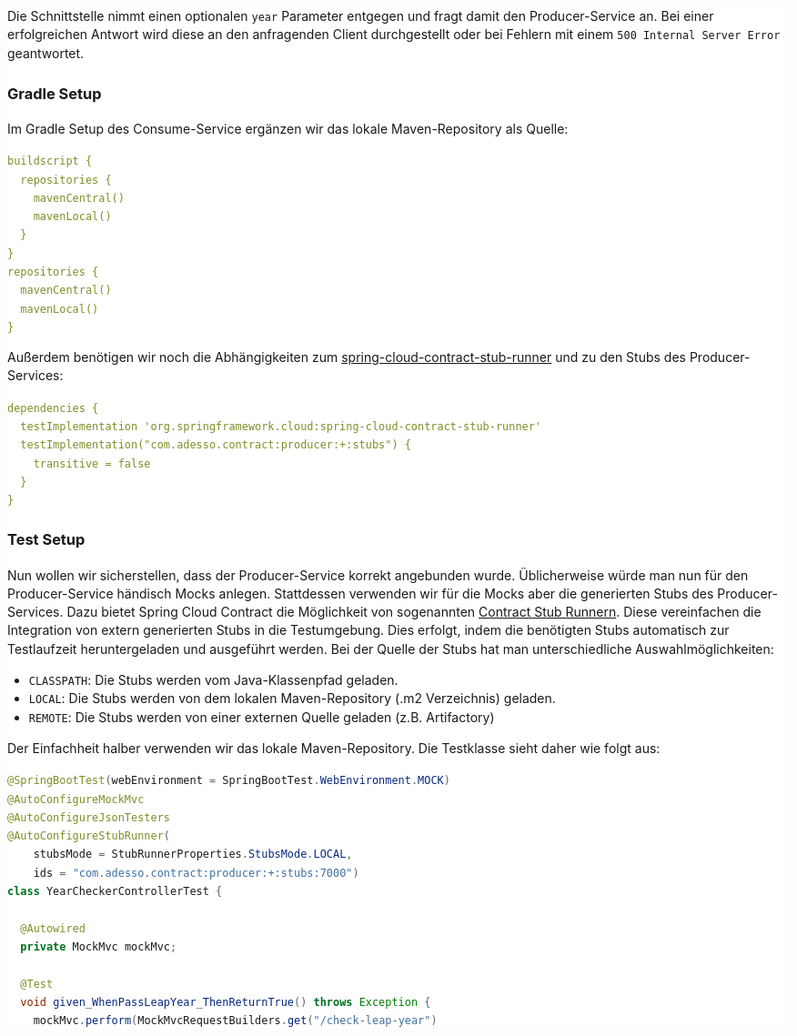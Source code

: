 Die Schnittstelle nimmt einen optionalen `year` Parameter entgegen und fragt damit den Producer-Service an.
Bei einer erfolgreichen Antwort wird diese an den anfragenden Client durchgestellt oder bei Fehlern mit einem `500 Internal Server Error` geantwortet.

### Gradle Setup
Im Gradle Setup des Consume-Service ergänzen wir das lokale Maven-Repository als Quelle:

```yaml
buildscript {
  repositories {
    mavenCentral()
    mavenLocal()
  }
}
repositories {
  mavenCentral()
  mavenLocal()
}
```

Außerdem benötigen wir noch die Abhängigkeiten zum [spring-cloud-contract-stub-runner](https://cloud.spring.io/spring-cloud-contract/2.1.x/multi/multi__spring_cloud_contract_stub_runner.html) und zu den Stubs des Producer-Services:

```yaml
dependencies {
  testImplementation 'org.springframework.cloud:spring-cloud-contract-stub-runner'
  testImplementation("com.adesso.contract:producer:+:stubs") {
    transitive = false
  }
}
```

### Test Setup
Nun wollen wir sicherstellen, dass der Producer-Service korrekt angebunden wurde.
Üblicherweise würde man nun für den Producer-Service händisch Mocks anlegen.
Stattdessen verwenden wir für die Mocks aber die generierten Stubs des Producer-Services.
Dazu bietet Spring Cloud Contract die Möglichkeit von sogenannten [Contract Stub Runnern](https://cloud.spring.io/spring-cloud-contract/2.1.x/multi/multi__spring_cloud_contract_stub_runner.html).
Diese vereinfachen die Integration von extern generierten Stubs in die Testumgebung.
Dies erfolgt, indem die benötigten Stubs automatisch zur Testlaufzeit heruntergeladen und ausgeführt werden.
Bei der Quelle der Stubs hat man unterschiedliche Auswahlmöglichkeiten:
* `CLASSPATH`: Die Stubs werden vom Java-Klassenpfad geladen.
* `LOCAL`: Die Stubs werden von dem lokalen Maven-Repository (.m2 Verzeichnis) geladen.
* `REMOTE`: Die Stubs werden von einer externen Quelle geladen (z.B. Artifactory)

Der Einfachheit halber verwenden wir das lokale Maven-Repository.
Die Testklasse sieht daher wie folgt aus:

```java
@SpringBootTest(webEnvironment = SpringBootTest.WebEnvironment.MOCK)
@AutoConfigureMockMvc
@AutoConfigureJsonTesters
@AutoConfigureStubRunner(
    stubsMode = StubRunnerProperties.StubsMode.LOCAL,
    ids = "com.adesso.contract:producer:+:stubs:7000")
class YearCheckerControllerTest {

  @Autowired
  private MockMvc mockMvc;

  @Test
  void given_WhenPassLeapYear_ThenReturnTrue() throws Exception {
    mockMvc.perform(MockMvcRequestBuilders.get("/check-leap-year")
```